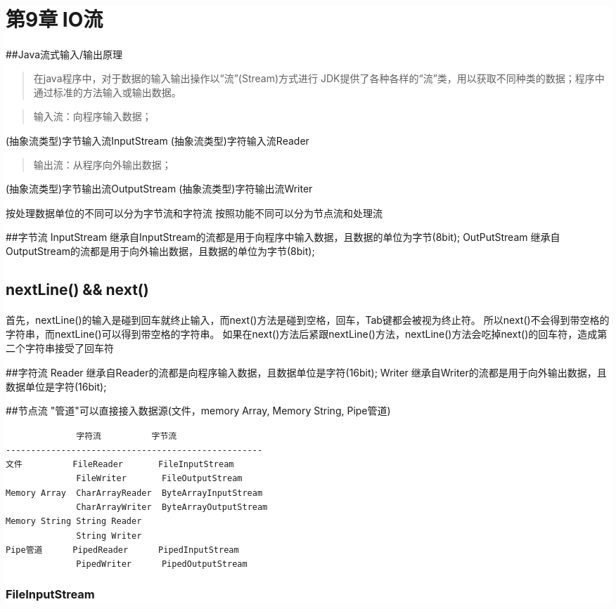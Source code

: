

# 第9章 IO流

##Java流式输入/输出原理
>在java程序中，对于数据的输入输出操作以“流”(Stream)方式进行
JDK提供了各种各样的“流”类，用以获取不同种类的数据；程序中通过标准的方法输入或输出数据。

>输入流：向程序输入数据；

(抽象流类型)字节输入流InputStream 
(抽象流类型)字符输入流Reader

>输出流：从程序向外输出数据；

(抽象流类型)字节输出流OutputStream 
(抽象流类型)字符输出流Writer

按处理数据单位的不同可以分为字节流和字符流
按照功能不同可以分为节点流和处理流

##字节流
InputStream
继承自InputStream的流都是用于向程序中输入数据，且数据的单位为字节(8bit);
OutPutStream
继承自OutputStream的流都是用于向外输出数据，且数据的单位为字节(8bit);

## nextLine() && next()
首先，nextLine()的输入是碰到回车就终止输入，而next()方法是碰到空格，回车，Tab键都会被视为终止符。
所以next()不会得到带空格的字符串，而nextLine()可以得到带空格的字符串。
如果在next()方法后紧跟nextLine()方法，nextLine()方法会吃掉next()的回车符，造成第二个字符串接受了回车符

##字符流
Reader
继承自Reader的流都是向程序输入数据，且数据单位是字符(16bit);
Writer
继承自Writer的流都是用于向外输出数据，且数据单位是字符(16bit);

##节点流
"管道"可以直接接入数据源(文件，memory  Array, Memory String, Pipe管道)
```
              字符流          字节流
---------------------------------------------------
文件          FileReader       FileInputStream
              FileWriter       FileOutputStream
Memory Array  CharArrayReader  ByteArrayInputStream
              CharArrayWriter  ByteArrayOutputStream
Memory String String Reader 
              String Writer
Pipe管道      PipedReader      PipedInputStream
              PipedWriter      PipedOutputStream
```

### FileInputStream
